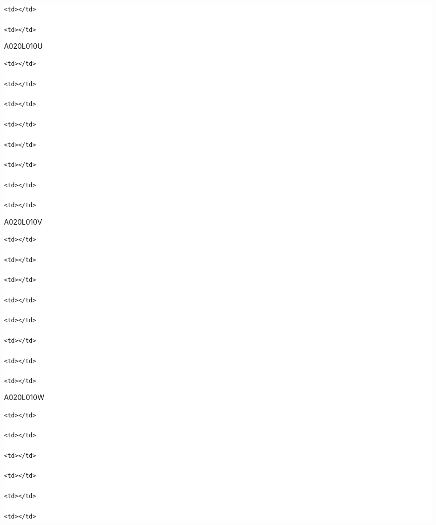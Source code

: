     <td></td>
    
    <td></td>
    

</tr>

<tr>
    <td>A020L010U</td>
    
    <td></td>
    
    <td></td>
    
    <td></td>
    
    <td></td>
    
    <td></td>
    
    <td></td>
    
    <td></td>
    
    <td></td>
    

</tr>

<tr>
    <td>A020L010V</td>
    
    <td></td>
    
    <td></td>
    
    <td></td>
    
    <td></td>
    
    <td></td>
    
    <td></td>
    
    <td></td>
    
    <td></td>
    

</tr>

<tr>
    <td>A020L010W</td>
    
    <td></td>
    
    <td></td>
    
    <td></td>
    
    <td></td>
    
    <td></td>
    
    <td></td>
    
